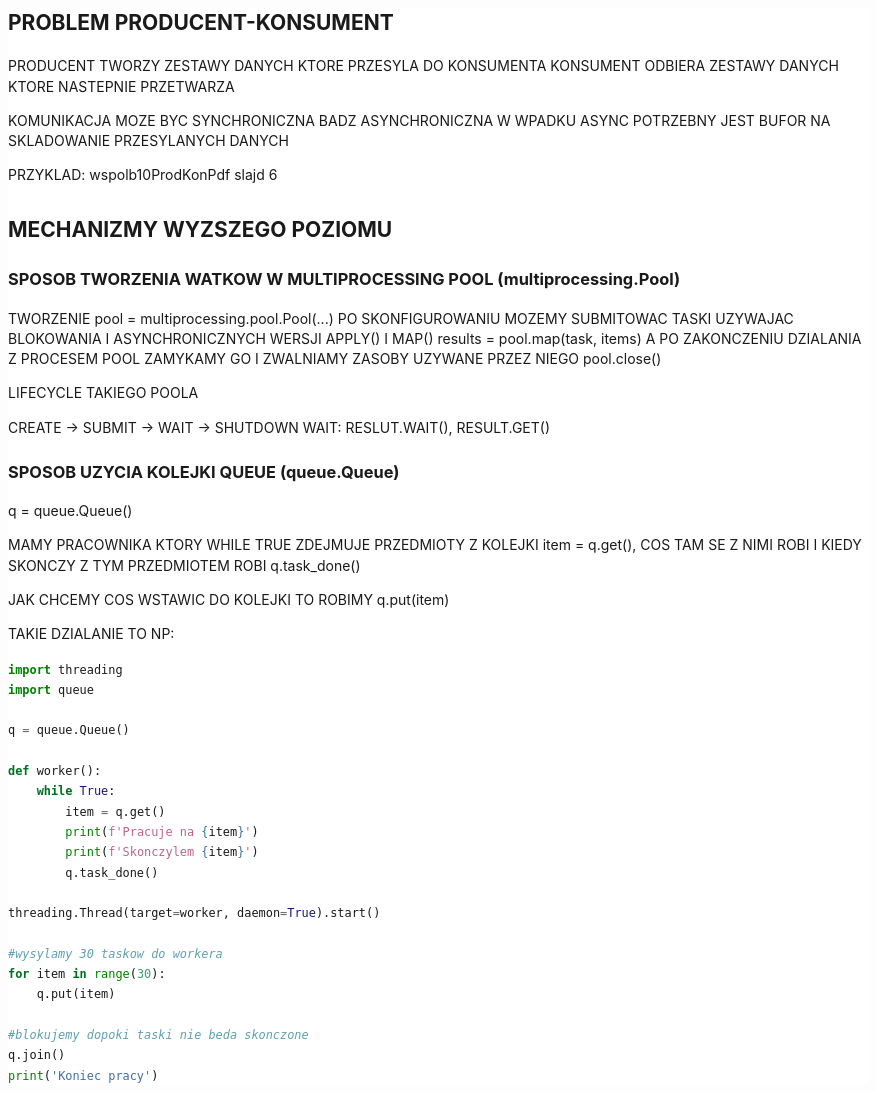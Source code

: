 ## PROBLEM PRODUCENT-KONSUMENT

PRODUCENT TWORZY ZESTAWY DANYCH KTORE PRZESYLA DO KONSUMENTA
KONSUMENT ODBIERA ZESTAWY DANYCH KTORE NASTEPNIE PRZETWARZA

KOMUNIKACJA MOZE BYC SYNCHRONICZNA BADZ ASYNCHRONICZNA
W WPADKU ASYNC POTRZEBNY JEST BUFOR NA SKLADOWANIE PRZESYLANYCH DANYCH

PRZYKLAD: wspolb10ProdKonPdf slajd 6

## MECHANIZMY WYZSZEGO POZIOMU

### SPOSOB TWORZENIA WATKOW W MULTIPROCESSING POOL (multiprocessing.Pool)

TWORZENIE
pool = multiprocessing.pool.Pool(...)
PO SKONFIGUROWANIU MOZEMY SUBMITOWAC TASKI UZYWAJAC BLOKOWANIA I ASYNCHRONICZNYCH WERSJI APPLY() I MAP()
results = pool.map(task, items)
A PO ZAKONCZENIU DZIALANIA Z PROCESEM POOL ZAMYKAMY GO I ZWALNIAMY ZASOBY UZYWANE PRZEZ NIEGO
pool.close()

LIFECYCLE TAKIEGO POOLA

CREATE -> SUBMIT -> WAIT -> SHUTDOWN
WAIT: RESLUT.WAIT(), RESULT.GET()

### SPOSOB UZYCIA KOLEJKI QUEUE (queue.Queue)

q = queue.Queue()

MAMY PRACOWNIKA KTORY WHILE TRUE ZDEJMUJE PRZEDMIOTY Z KOLEJKI item = q.get(), COS TAM SE Z NIMI ROBI I KIEDY SKONCZY Z TYM PRZEDMIOTEM ROBI q.task_done()

JAK CHCEMY COS WSTAWIC DO KOLEJKI TO ROBIMY q.put(item)

TAKIE DZIALANIE TO NP:

```PYTHON
import threading
import queue

q = queue.Queue()

def worker():
    while True:
        item = q.get()
        print(f'Pracuje na {item}')
        print(f'Skonczylem {item}')
        q.task_done()

threading.Thread(target=worker, daemon=True).start()

#wysylamy 30 taskow do workera
for item in range(30):
    q.put(item)

#blokujemy dopoki taski nie beda skonczone
q.join()
print('Koniec pracy')
```
